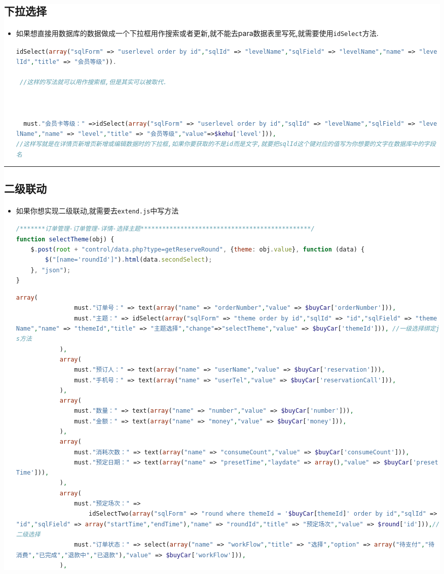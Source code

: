 

## 下拉选择

- 如果想直接用数据库的数据做成一个下拉框用作搜索或者更新,就不能去para数据表里写死,就需要使用`idSelect`方法.

  ```php
  idSelect(array("sqlForm" => "userlevel order by id","sqlId" => "levelName","sqlField" => "levelName","name" => "levelId","title" => "会员等级")).
  
   //这样的写法就可以用作搜索框,但是其实可以被取代.
      
      
      
    must."会员卡等级：" =>idSelect(array("sqlForm" => "userlevel order by id","sqlId" => "levelName","sqlField" => "levelName","name" => "level","title" => "会员等级","value"=>$kehu['level'])),
  //这样写就是在详情页新增页新增或编辑数据时的下拉框,如果你要获取的不是id而是文字,就要把sqlId这个键对应的值写为你想要的文字在数据库中的字段名
  ```

------

## 二级联动

- 如果你想实现二级联动,就需要去`extend.js`中写方法

  ```js
  /*******订单管理-订单管理-详情-选择主题***********************************************/
  function selectTheme(obj) {
      $.post(root + "control/data.php?type=getReserveRound", {theme: obj.value}, function (data) {
          $("[name='roundId']").html(data.secondSelect);
      }, "json");
  }
  ```

  ```php
  array(
                  must."订单号：" => text(array("name" => "orderNumber","value" => $buyCar['orderNumber'])),
                  must."主题：" => idSelect(array("sqlForm" => "theme order by id","sqlId" => "id","sqlField" => "themeName","name" => "themeId","title" => "主题选择","change"=>"selectTheme","value" => $buyCar['themeId'])), //一级选择绑定js方法
              ),
              array(
                  must."预订人：" => text(array("name" => "userName","value" => $buyCar['reservation'])),
                  must."手机号：" => text(array("name" => "userTel","value" => $buyCar['reservationCall'])),
              ),
              array(
                  must."数量：" => text(array("name" => "number","value" => $buyCar['number'])),
                  must."金额：" => text(array("name" => "money","value" => $buyCar['money'])),
              ),
              array(
                  must."消耗次数：" => text(array("name" => "consumeCount","value" => $buyCar['consumeCount'])),
                  must."预定日期：" => text(array("name" => "presetTime","laydate" => array(),"value" => $buyCar['presetTime'])),
              ),
              array(
                  must."预定场次：" =>
                      idSelectTwo(array("sqlForm" => "round where themeId = '$buyCar[themeId]' order by id","sqlId" => "id","sqlField" => array("startTime","endTime"),"name" => "roundId","title" => "预定场次","value" => $round['id'])),//二级选择
                  must."订单状态：" => select(array("name" => "workFlow","title" => "选择","option" => array("待支付","待消费","已完成","退款中","已退款"),"value" => $buyCar['workFlow'])),
              ),
  ```